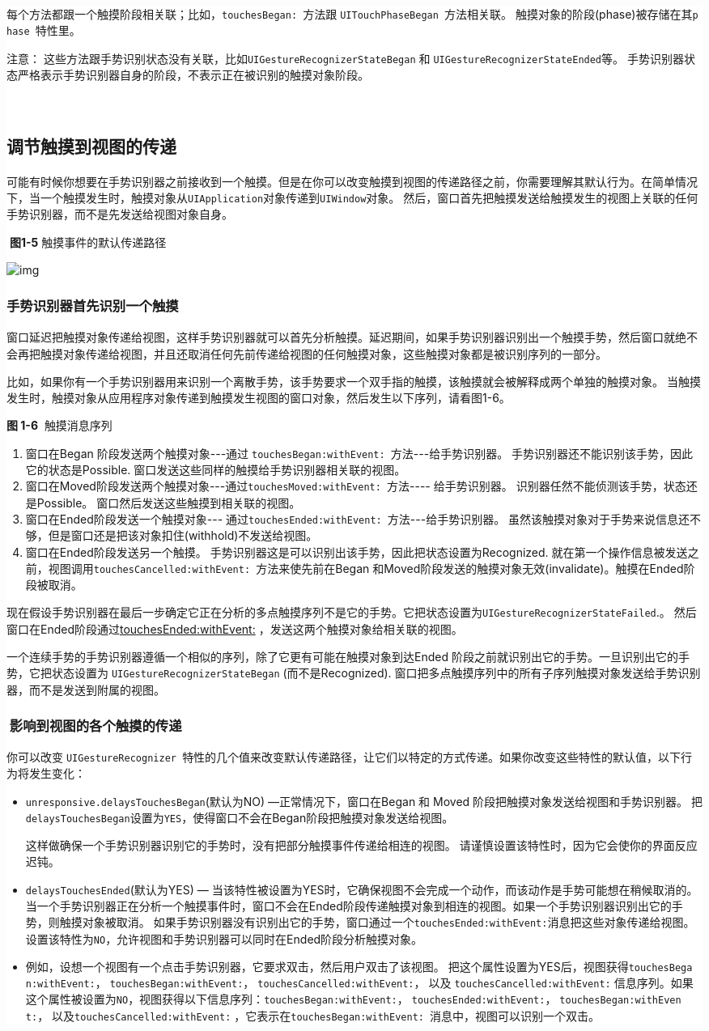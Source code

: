 每个方法都跟一个触摸阶段相关联；比如，`touchesBegan: `方法跟 `UITouchPhaseBegan `方法相关联。 触摸对象的阶段(phase)被存储在其`phase `特性里。

注意： 这些方法跟手势识别状态没有关联，比如`UIGestureRecognizerStateBegan` 和 `UIGestureRecognizerStateEnded`等。 手势识别器状态严格表示手势识别器自身的阶段，不表示正在被识别的触摸对象阶段。

 

## 调节触摸到视图的传递

可能有时候你想要在手势识别器之前接收到一个触摸。但是在你可以改变触摸到视图的传递路径之前，你需要理解其默认行为。在简单情况下，当一个触摸发生时，触摸对象从`UIApplication`对象传递到`UIWindow`对象。 然后，窗口首先把触摸发送给触摸发生的视图上关联的任何手势识别器，而不是先发送给视图对象自身。

 **图1-5** 触摸事件的默认传递路径

![img](https://developer.apple.com/library/content/documentation/EventHandling/Conceptual/EventHandlingiPhoneOS/Art/path_of_touches_2x.png)

### 手势识别器首先识别一个触摸

窗口延迟把触摸对象传递给视图，这样手势识别器就可以首先分析触摸。延迟期间，如果手势识别器识别出一个触摸手势，然后窗口就绝不会再把触摸对象传递给视图，并且还取消任何先前传递给视图的任何触摸对象，这些触摸对象都是被识别序列的一部分。

比如，如果你有一个手势识别器用来识别一个离散手势，该手势要求一个双手指的触摸，该触摸就会被解释成两个单独的触摸对象。 当触摸发生时，触摸对象从应用程序对象传递到触摸发生视图的窗口对象，然后发生以下序列，请看图1-6。

**图 1-6**  触摸消息序列

1. 窗口在Began 阶段发送两个触摸对象---通过 `touchesBegan:withEvent: `方法---给手势识别器。 手势识别器还不能识别该手势，因此它的状态是Possible. 窗口发送这些同样的触摸给手势识别器相关联的视图。
2. 窗口在Moved阶段发送两个触摸对象---通过`touchesMoved:withEvent: `方法---- 给手势识别器。 识别器任然不能侦测该手势，状态还是Possible。 窗口然后发送这些触摸到相关联的视图。
3. 窗口在Ended阶段发送一个触摸对象--- 通过`touchesEnded:withEvent: `方法---给手势识别器。 虽然该触摸对象对于手势来说信息还不够，但是窗口还是把该对象扣住(withhold)不发送给视图。
4. 窗口在Ended阶段发送另一个触摸。 手势识别器这是可以识别出该手势，因此把状态设置为Recognized. 就在第一个操作信息被发送之前，视图调用`touchesCancelled:withEvent: `方法来使先前在Began 和Moved阶段发送的触摸对象无效(invalidate)。触摸在Ended阶段被取消。

现在假设手势识别器在最后一步确定它正在分析的多点触摸序列不是它的手势。它把状态设置为`UIGestureRecognizerStateFailed`.。 然后窗口在Ended阶段通过[touchesEnded:withEvent:](https://developer.apple.com/library/ios/documentation/UIKit/Reference/UIResponder_Class/Reference/Reference.html#//apple_ref/occ/instm/UIResponder/touchesEnded:withEvent:) ，发送这两个触摸对象给相关联的视图。

一个连续手势的手势识别器遵循一个相似的序列，除了它更有可能在触摸对象到达Ended 阶段之前就识别出它的手势。一旦识别出它的手势，它把状态设置为 `UIGestureRecognizerStateBegan` (而不是Recognized). 窗口把多点触摸序列中的所有子序列触摸对象发送给手势识别器，而不是发送到附属的视图。

###  影响到视图的各个触摸的传递

你可以改变 `UIGestureRecognizer `特性的几个值来改变默认传递路径，让它们以特定的方式传递。如果你改变这些特性的默认值，以下行为将发生变化：

- `unresponsive.delaysTouchesBegan`(默认为NO) —正常情况下，窗口在Began 和 Moved 阶段把触摸对象发送给视图和手势识别器。 把`delaysTouchesBegan`设置为`YES`，使得窗口不会在Began阶段把触摸对象发送给视图。 

  这样做确保一个手势识别器识别它的手势时，没有把部分触摸事件传递给相连的视图。 请谨慎设置该特性时，因为它会使你的界面反应迟钝。

- `delaysTouchesEnded`(默认为YES) — 当该特性被设置为YES时，它确保视图不会完成一个动作，而该动作是手势可能想在稍候取消的。当一个手势识别器正在分析一个触摸事件时，窗口不会在Ended阶段传递触摸对象到相连的视图。如果一个手势识别器识别出它的手势，则触摸对象被取消。 如果手势识别器没有识别出它的手势，窗口通过一个`touchesEnded:withEvent:`消息把这些对象传递给视图。设置该特性为`NO`，允许视图和手势识别器可以同时在Ended阶段分析触摸对象。

- 例如，设想一个视图有一个点击手势识别器，它要求双击，然后用户双击了该视图。 把这个属性设置为YES后，视图获得`touchesBegan:withEvent:`， `touchesBegan:withEvent:`， `touchesCancelled:withEvent:`， 以及 `touchesCancelled:withEvent:` 信息序列。如果这个属性被设置为`NO`，视图获得以下信息序列：`touchesBegan:withEvent:`， `touchesEnded:withEvent:`， `touchesBegan:withEvent:`， 以及`touchesCancelled:withEvent:` ，它表示在`touchesBegan:withEvent: `消息中，视图可以识别一个双击。
